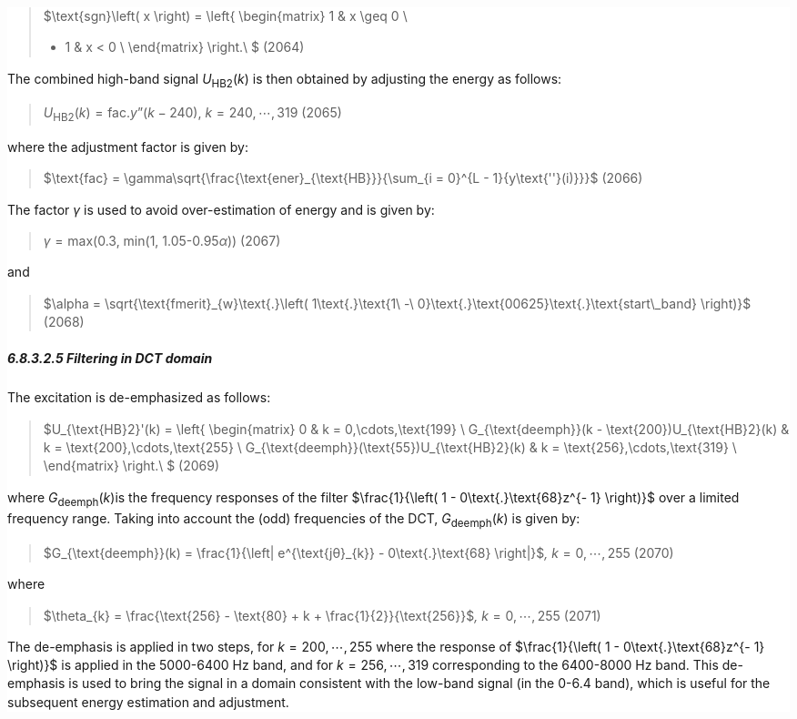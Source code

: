 > $\text{sgn}\left( x \right) = \left\{ \begin{matrix}
> 1 & x \geq 0 \\
>  - 1 & x < 0 \\
> \end{matrix} \right.\ $ (2064)

The combined high-band signal $U_{\text{HB}2}(k)$ is then obtained by
adjusting the energy as follows:

> $U_{\text{HB}2}(k) = \text{fac}\text{.}y\text{''}(k - \text{240})$,
> $k = \text{240},\cdots,\text{319}$ (2065)

where the adjustment factor is given by:

> $\text{fac} = \gamma\sqrt{\frac{\text{ener}_{\text{HB}}}{\sum_{i = 0}^{L - 1}{y\text{''}(i)}}}$
> (2066)

The factor $\gamma$ is used to avoid over-estimation of energy and is
given by:

> $\gamma = \text{max}\left( 0\text{.}\text{3,\ min}\left( \text{1,\ 1}\text{.}\text{05-0}\text{.}\text{95}\alpha \right) \right)$
> (2067)

and

> $\alpha = \sqrt{\text{fmerit}_{w}\text{.}\left( 1\text{.}\text{1\ -\ 0}\text{.}\text{00625}\text{.}\text{start\_band} \right)}$
> (2068)

##### 6.8.3.2.5 Filtering in DCT domain

The excitation is de-emphasized as follows:

> $U_{\text{HB}2}'(k) = \left\{ \begin{matrix}
> 0 & k = 0,\cdots,\text{199} \\
> G_{\text{deemph}}(k - \text{200})U_{\text{HB}2}(k) & k = \text{200},\cdots,\text{255} \\
> G_{\text{deemph}}(\text{55})U_{\text{HB}2}(k) & k = \text{256},\cdots,\text{319} \\
> \end{matrix} \right.\ $ (2069)

where $G_{\text{deemph}}(k)$is the frequency responses of the filter
$\frac{1}{\left( 1 - 0\text{.}\text{68}z^{- 1} \right)}$ over a limited
frequency range. Taking into account the (odd) frequencies of the DCT,
$G_{\text{deemph}}(k)$ is given by:

> $G_{\text{deemph}}(k) = \frac{1}{\left| e^{\text{jθ}_{k}} - 0\text{.}\text{68} \right|}$*,*
> $k = 0,\cdots,\text{255}$ (2070)

where

> $\theta_{k} = \frac{\text{256} - \text{80} + k + \frac{1}{2}}{\text{256}}$*,*
> $k = 0,\cdots,\text{255}$ (2071)

The de-emphasis is applied in two steps, for
$k = \text{200},\cdots,\text{255}$ where the response of
$\frac{1}{\left( 1 - 0\text{.}\text{68}z^{- 1} \right)}$ is applied in
the 5000-6400 Hz band, and for $k = \text{256},\cdots,\text{319}$
corresponding to the 6400-8000 Hz band. This de-emphasis is used to
bring the signal in a domain consistent with the low-band signal (in the
0-6.4 band), which is useful for the subsequent energy estimation and
adjustment.
